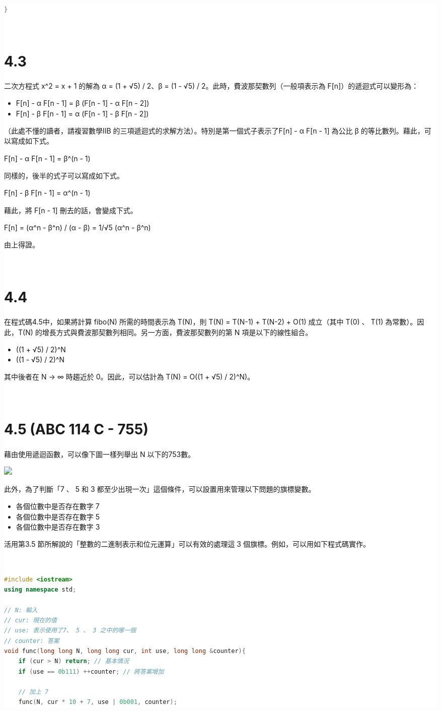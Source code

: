 ```cpp
}
```



　

# 4.3

二次方程式 x^2 = x + 1 的解為 α = (1 + √5) / 2、β = (1 - √5) / 2。此時，費波那契數列（一般項表示為 F[n]）的遞迴式可以變形為：

- F[n] - α F[n - 1] = β (F[n - 1] - α F[n - 2])
- F[n] - β F[n - 1] = α (F[n - 1] - β F[n - 2])

（此處不懂的讀者，請複習數學IIB 的三項遞迴式的求解方法）。特別是第一個式子表示了F[n] - α F[n - 1] 為公比 β 的等比數列。藉此，可以寫成如下式。

F[n] - α F[n - 1] = β^(n - 1)

同樣的，後半的式子可以寫成如下式。

F[n] - β F[n - 1] = α^(n - 1)

藉此，將 F[n - 1] 刪去的話，會變成下式。

F[n] = (α^n - β^n) / (α - β) = 1/√5 (α^n - β^n)

由上得證。

　

# 4.4

在程式碼4.5中，如果將計算 fibo(N) 所需的時間表示為 T(N)，則 T(N) = T(N-1) + T(N-2) + O(1) 成立（其中 T(0) 、 T(1) 為常數）。因此，T(N) 的增長方式與費波那契數列相同。另一方面，費波那契數列的第 N 項是以下的線性組合。

- ((1 + √5) / 2)^N
- ((1 - √5) / 2)^N

其中後者在 N → ∞ 時趨近於 0。因此，可以估計為 T(N) = O((1 + √5) / 2)^N)。

　

# 4.5 (ABC 114 C - 755)

藉由使用遞迴函數，可以像下圖一樣列舉出 N 以下的753數。

<img src=https://github.com/drken1215/book_algorithm_solution/blob/master/fig/sol4-5.png width=450mm>

此外，為了判斷「7 、 5 和 3 都至少出現一次」這個條件，可以設置用來管理以下問題的旗標變數。

- 各個位數中是否存在數字 7
- 各個位數中是否存在數字 5
- 各個位數中是否存在數字 3

活用第3.5 節所解說的「整數的二進制表示和位元運算」可以有效的處理這 3 個旗標。例如，可以用如下程式碼實作。

　

```cpp
#include <iostream>
using namespace std;

// N: 輸入
// cur: 現在的值
// use: 表示使用了7、 5 、 3 之中的哪一個 
// counter: 答案
void func(long long N, long long cur, int use, long long &counter){
    if (cur > N) return; // 基本情況
    if (use == 0b111) ++counter; // 將答案增加

    // 加上 7
    func(N, cur * 10 + 7, use | 0b001, counter);
```